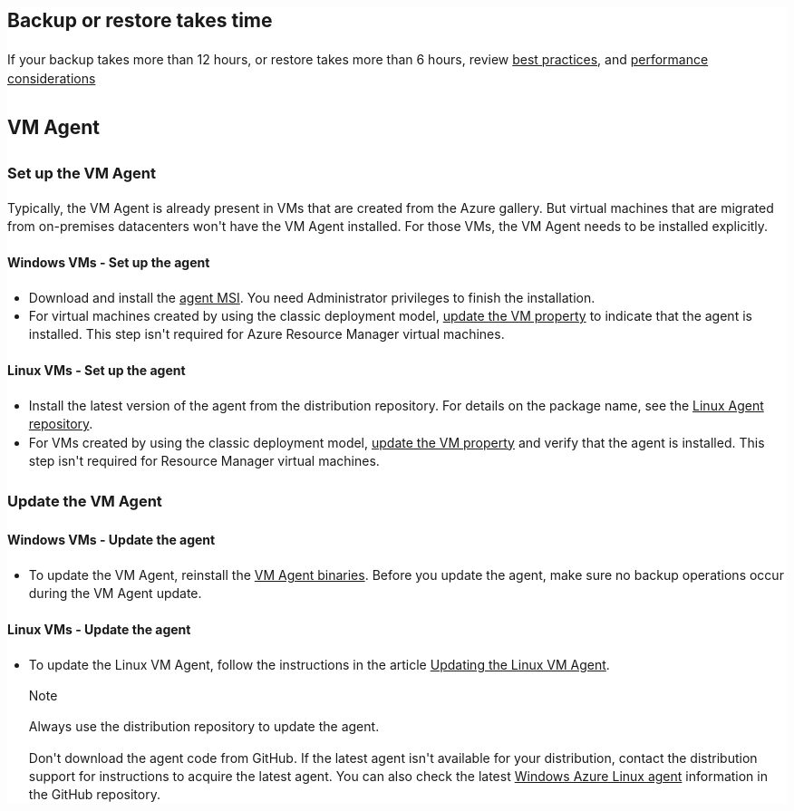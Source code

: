 ## Backup or restore takes time

If your backup takes more than 12 hours, or restore takes more than 6 hours, review [best practices](backup-azure-vms-introduction.md#best-practices), and
[performance considerations](backup-azure-vms-introduction.md#backup-performance)

## VM Agent

### Set up the VM Agent

Typically, the VM Agent is already present in VMs that are created from the Azure gallery. But virtual machines that are migrated from on-premises datacenters won't have the VM Agent installed. For those VMs, the VM Agent needs to be installed explicitly.

#### Windows VMs - Set up the agent

* Download and install the [agent MSI](https://go.microsoft.com/fwlink/?LinkID=394789&clcid=0x409). You need Administrator privileges to finish the installation.
* For virtual machines created by using the classic deployment model, [update the VM property](../virtual-machines/troubleshooting/install-vm-agent-offline.md#use-the-provisionguestagent-property-for-classic-vms) to indicate that the agent is installed. This step isn't required for Azure Resource Manager virtual machines.

#### Linux VMs - Set up the agent

* Install the latest version of the agent from the distribution repository. For details on the package name, see the [Linux Agent repository](https://github.com/Azure/WALinuxAgent).
* For VMs created by using the classic deployment model, [update the VM property](../virtual-machines/troubleshooting/install-vm-agent-offline.md#use-the-provisionguestagent-property-for-classic-vms) and verify that the agent is installed. This step isn't required for Resource Manager virtual machines.

### Update the VM Agent

#### Windows VMs - Update the agent

* To update the VM Agent, reinstall the [VM Agent binaries](https://go.microsoft.com/fwlink/?LinkID=394789&clcid=0x409). Before you update the agent, make sure no backup operations occur during the VM Agent update.

#### Linux VMs - Update the agent

* To update the Linux VM Agent, follow the instructions in the article [Updating the Linux VM Agent](../virtual-machines/extensions/update-linux-agent.md?toc=/azure/virtual-machines/linux/toc.json).

    > [!NOTE]
    > Always use the distribution repository to update the agent.

    Don't download the agent code from GitHub. If the latest agent isn't available for your distribution, contact the distribution support for instructions to acquire the latest agent. You can also check the latest [Windows Azure Linux agent](https://github.com/Azure/WALinuxAgent/releases) information in the GitHub repository.
